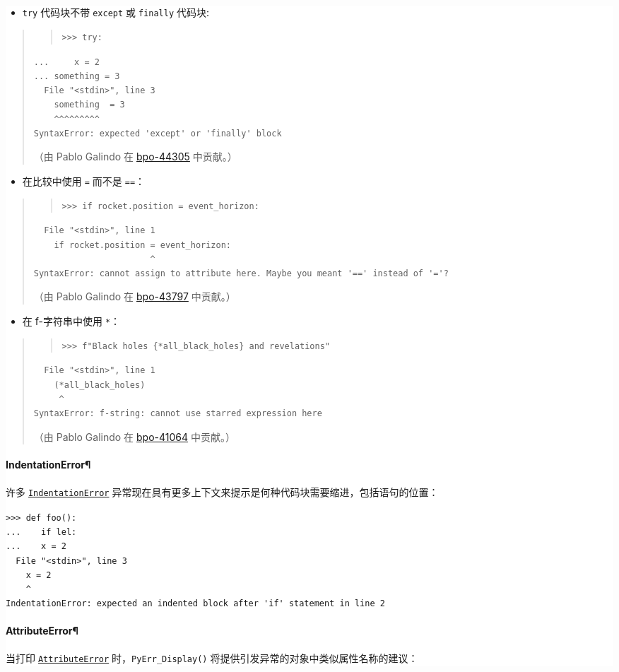   * `try` 代码块不带 `except` 或 `finally` 代码块:

> >     >>> try:
>     ...     x = 2
>     ... something = 3
>       File "<stdin>", line 3
>         something  = 3
>         ^^^^^^^^^
>     SyntaxError: expected 'except' or 'finally' block
>  
>
> （由 Pablo Galindo 在 [bpo-44305](https://bugs.python.org/issue?@action=redirect&bpo=44305) 中贡献。）

  * 在比较中使用 `=` 而不是 `==`：

> >     >>> if rocket.position = event_horizon:
>       File "<stdin>", line 1
>         if rocket.position = event_horizon:
>                            ^
>     SyntaxError: cannot assign to attribute here. Maybe you meant '==' instead of '='?
>  
>
> （由 Pablo Galindo 在 [bpo-43797](https://bugs.python.org/issue?@action=redirect&bpo=43797) 中贡献。）

  * 在 f-字符串中使用 `*`：

> >     >>> f"Black holes {*all_black_holes} and revelations"
>       File "<stdin>", line 1
>         (*all_black_holes)
>          ^
>     SyntaxError: f-string: cannot use starred expression here
>  
>
> （由 Pablo Galindo 在 [bpo-41064](https://bugs.python.org/issue?@action=redirect&bpo=41064) 中贡献。）

#### IndentationError¶

许多 [`IndentationError`](3.标准库/exceptions.md#IndentationError "IndentationError") 异常现在具有更多上下文来提示是何种代码块需要缩进，包括语句的位置：

    
    
~~~shell
>>> def foo():
...    if lel:
...    x = 2
  File "<stdin>", line 3
    x = 2
    ^
IndentationError: expected an indented block after 'if' statement in line 2
~~~

#### AttributeError¶

当打印 [`AttributeError`](3.标准库/exceptions.md#AttributeError "AttributeError") 时，`PyErr_Display()` 将提供引发异常的对象中类似属性名称的建议：

